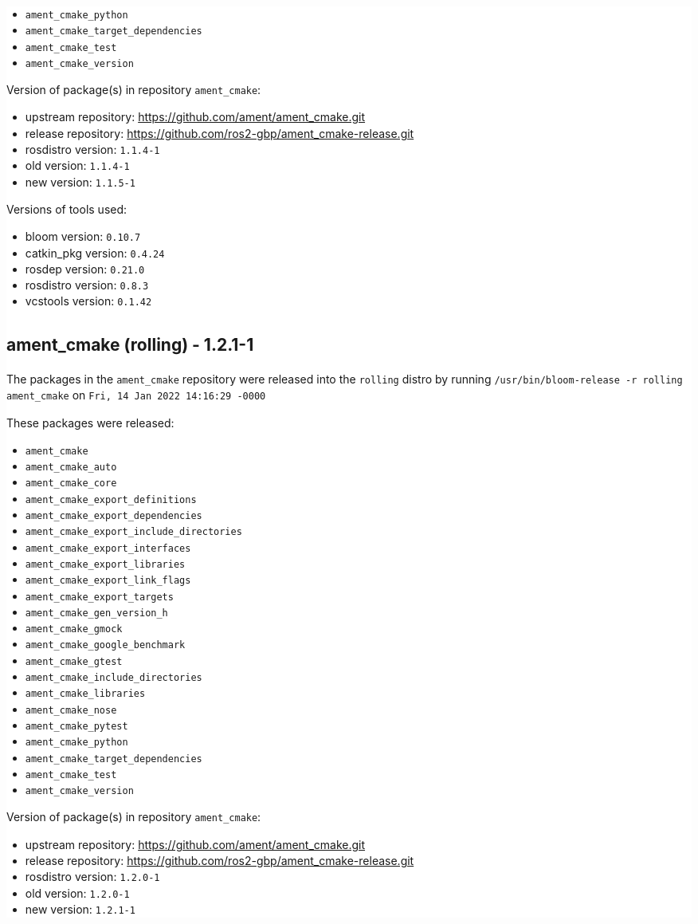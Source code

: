- `ament_cmake_python`
- `ament_cmake_target_dependencies`
- `ament_cmake_test`
- `ament_cmake_version`

Version of package(s) in repository `ament_cmake`:

- upstream repository: https://github.com/ament/ament_cmake.git
- release repository: https://github.com/ros2-gbp/ament_cmake-release.git
- rosdistro version: `1.1.4-1`
- old version: `1.1.4-1`
- new version: `1.1.5-1`

Versions of tools used:

- bloom version: `0.10.7`
- catkin_pkg version: `0.4.24`
- rosdep version: `0.21.0`
- rosdistro version: `0.8.3`
- vcstools version: `0.1.42`


## ament_cmake (rolling) - 1.2.1-1

The packages in the `ament_cmake` repository were released into the `rolling` distro by running `/usr/bin/bloom-release -r rolling ament_cmake` on `Fri, 14 Jan 2022 14:16:29 -0000`

These packages were released:
- `ament_cmake`
- `ament_cmake_auto`
- `ament_cmake_core`
- `ament_cmake_export_definitions`
- `ament_cmake_export_dependencies`
- `ament_cmake_export_include_directories`
- `ament_cmake_export_interfaces`
- `ament_cmake_export_libraries`
- `ament_cmake_export_link_flags`
- `ament_cmake_export_targets`
- `ament_cmake_gen_version_h`
- `ament_cmake_gmock`
- `ament_cmake_google_benchmark`
- `ament_cmake_gtest`
- `ament_cmake_include_directories`
- `ament_cmake_libraries`
- `ament_cmake_nose`
- `ament_cmake_pytest`
- `ament_cmake_python`
- `ament_cmake_target_dependencies`
- `ament_cmake_test`
- `ament_cmake_version`

Version of package(s) in repository `ament_cmake`:

- upstream repository: https://github.com/ament/ament_cmake.git
- release repository: https://github.com/ros2-gbp/ament_cmake-release.git
- rosdistro version: `1.2.0-1`
- old version: `1.2.0-1`
- new version: `1.2.1-1`

